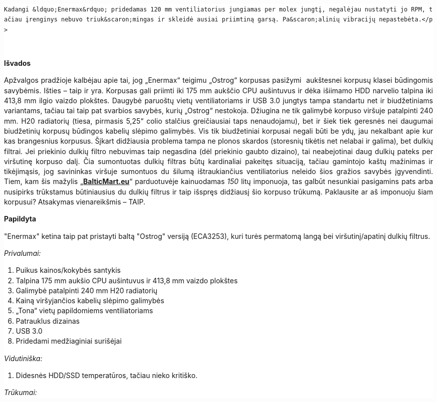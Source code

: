 	Kadangi &ldquo;Enermax&rdquo; pridedamas 120 mm ventiliatorius jungiamas per molex jungtį, negalėjau nustatyti jo RPM, tačiau įrenginys nebuvo triuk&scaron;mingas ir skleidė ausiai priimtiną garsą. Pa&scaron;alinių vibracijų nepastebėta.</p>
<p>
	&nbsp;</p>
<p>
	<strong>I&scaron;vados</strong></p>
<p style="text-align: justify;">
	Apžvalgos pradžioje kalbėjau apie tai, jog &bdquo;Enermax&ldquo; teigimu &bdquo;Ostrog&ldquo; korpusas pasižymi&nbsp; auk&scaron;tesnei korpusų klasei būdingomis savybėmis. I&scaron;ties &ndash; taip ir yra. Korpusas gali priimti iki 175 mm auk&scaron;čio CPU au&scaron;intuvus ir dėka i&scaron;iimamo HDD narvelio talpina iki 413,8 mm ilgio vaizdo plok&scaron;tes. Daugybė paruo&scaron;tų vietų ventiliatoriams ir USB 3.0 jungtys tampa standartu net ir biudžetiniams variantams, tačiau tai taip pat svarbios savybės, kurių &bdquo;Ostrog&ldquo; nestokoja. Džiugina ne tik galimybė korpuso vir&scaron;uje patalpinti 240 mm. H20 radiatorių (tiesa, pirmasis 5,25&ldquo; colio stalčius greičiausiai taps nenaudojamu), bet ir &scaron;iek tiek geresnės nei daugumai biudžetinių korpusų būdingos kabelių slėpimo galimybės. Vis tik biudžetiniai korpusai negali būti be ydų, jau nekalbant apie kur kas brangesnius korpusus. &Scaron;įkart didžiausia problema tampa ne plonos skardos (storesnių tikėtis net nelabai ir galima), bet dulkių filtrai. Jei priekinio dulkių filtro nebuvimas taip negasdina (dėl priekinio gaubto dizaino), tai neabejotinai daug dulkių pateks per vir&scaron;utinę korpuso dalį. Čia sumontuotas dulkių filtras būtų kardinaliai pakeitęs situaciją, tačiau gamintojo ka&scaron;tų mažinimas ir tikėjimąsis, jog savininkas vir&scaron;uje sumontuos du &scaron;ilumą i&scaron;traukiančius ventiliatorius neleido &scaron;ios gražios savybės įgyvendinti. Tiem, kam &scaron;is mažylis &bdquo;<a href="http://www.electronics.balticmart.eu/index.php?mact=Products,cntnt01,details,0&amp;cntnt01productid=278865&amp;cntnt01returnid=56&amp;hl=lt_LT"><strong>BalticMart.eu</strong></a>&ldquo; parduotuvėje kainuodamas <em>150</em> litų imponuoja, tas galbūt nesunkiai pasigamins pats arba nusipirks trūkstamus būtiniausius du dulkių filtrus ir taip i&scaron;spręs didžiausį &scaron;io korpuso trūkumą. Paklausite ar a&scaron; imponuoju &scaron;iam korpusui? Atsakymas vienareik&scaron;mis &ndash; TAIP.</p>
<p style="text-align: justify;">
	<strong>Papildyta<br />
	</strong></p>
<p style="text-align: justify;">
	&quot;Enermax&quot; ketina taip pat pristayti baltą &quot;Ostrog&quot; versiją (ECA3253), kuri turės permatomą langą bei vir&scaron;utinį/apatinį dulkių filtrus.</p>
<p>
	<em>Privalumai:</em></p>
<ol>
<li>
		Puikus kainos/kokybės santykis</li>
<li>
		Talpina 175 mm auk&scaron;io CPU au&scaron;intuvus ir 413,8 mm vaizdo plok&scaron;tes</li>
<li>
		Galimybė patalpinti 240 mm H20 radiatorių</li>
<li>
		Kainą vir&scaron;yjančios kabelių slėpimo galimybės</li>
<li>
		&bdquo;Tona&ldquo; vietų papildomiems ventiliatoriams</li>
<li>
		Patrauklus dizainas</li>
<li>
		USB 3.0</li>
<li>
		Pridedami medžiaginiai suri&scaron;ėjai</li>
</ol>
<p>
	<em>Vidutini&scaron;ka: </em></p>
<ol>
<li>
		Didesnės HDD/SSD temperatūros, tačiau nieko kriti&scaron;ko.</li>
</ol>
<p>
	<em>Trūkumai:</em></p>
<ol>